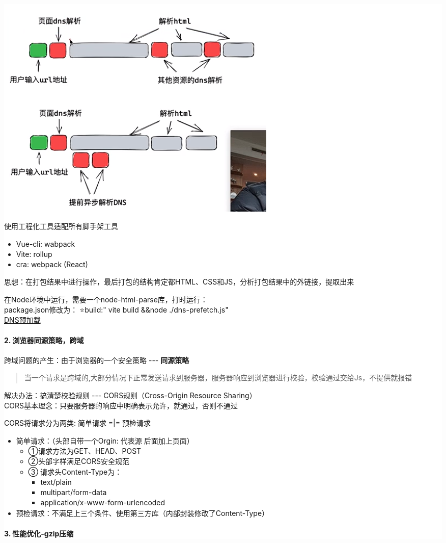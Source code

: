 <img src="images/面试/DNS优化.png">  

使用工程化工具适配所有脚手架工具  

- Vue-cli: wabpack  
- Vite: rollup  
- cra: webpack (React)

思想：在打包结果中进行操作，最后打包的结构肯定都HTML、CSS和JS，分析打包结果中的外链接，提取出来  

在Node环境中运行，需要一个node-html-parse库，打时运行：  
package.json修改为： ⭐build:" vite build &&node ./dns-prefetch.js"  
[DNS预加载](dns-prefetch.js")

#### 2. 浏览器同源策略，跨域

跨域问题的产生：由于浏览器的一个安全策略 --- **同源策略**  
> 当一个请求是跨域的,大部分情况下正常发送请求到服务器，服务器响应到浏览器进行校验，校验通过交给Js，不提供就报错

解决办法：搞清楚校验规则 --- CORS规则（Cross-Origin Resource Sharing）  
CORS基本理念：只要服务器的响应中明确表示允许，就通过，否则不通过  

CORS将请求分为两类: 简单请求 =|= 预检请求  

- 简单请求：（头部自带一个Orgin: 代表源 后面加上页面）
  - ①请求方法为GET、HEAD、POST
  - ②头部字样满足CORS安全规范
  - ③ 请求头Content-Type为：
    - text/plain
    - multipart/form-data
    - application/x-www-form-urlencoded
- 预检请求：不满足上三个条件、使用第三方库（内部封装修改了Content-Type）

#### 3. 性能优化-gzip压缩
